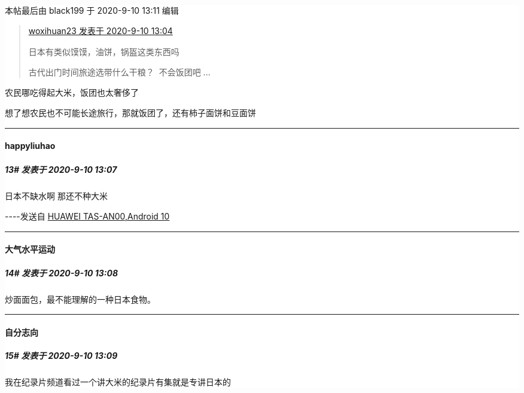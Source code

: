 

 本帖最后由 black199 于 2020-9-10 13:11 编辑 
<blockquote><a href="httphttps://bbs.saraba1st.com/2b/forum.php?mod=redirect&amp;goto=findpost&amp;pid=48695890&amp;ptid=1959197" target="_blank">woxihuan23 发表于 2020-9-10 13:04</a>

日本有类似馍馍，油饼，锅盔这类东西吗


古代出门时间旅途选带什么干粮？  不会饭团吧 ...</blockquote>
农民哪吃得起大米，饭团也太奢侈了

想了想农民也不可能长途旅行，那就饭团了，还有柿子面饼和豆面饼







*****

####  happyliuhao  
##### 13#       发表于 2020-9-10 13:07




日本不缺水啊 那还不种大米


----发送自 [HUAWEI TAS-AN00,Android 10](http://stage1.5j4m.com/?1.33)







*****

####  大气水平运动  
##### 14#       发表于 2020-9-10 13:08




炒面面包，最不能理解的一种日本食物。







*****

####  自分志向  
##### 15#       发表于 2020-9-10 13:09




我在纪录片频道看过一个讲大米的纪录片有集就是专讲日本的






